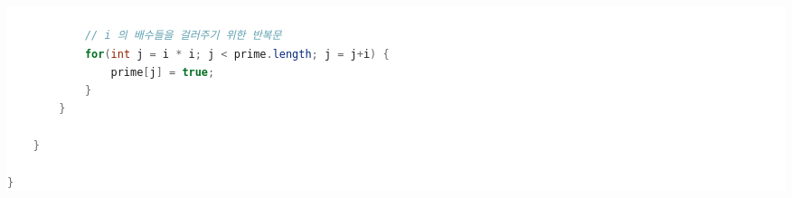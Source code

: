 ```java
        
			// i 의 배수들을 걸러주기 위한 반복문
			for(int j = i * i; j < prime.length; j = j+i) {
				prime[j] = true;
			}
		}
 
	}
 
}
```

